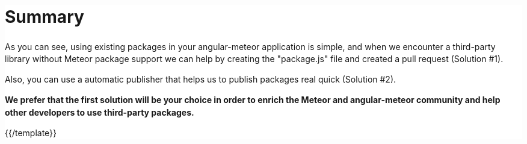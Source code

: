 # Summary
As you can see, using existing packages in your angular-meteor application is simple, and when we encounter a third-party library without Meteor package support we can help by creating the "package.js" file and created a pull request (Solution #1).

Also, you can use a automatic publisher that helps us to publish packages real quick (Solution #2).

**We prefer that the first solution will be your choice in order to enrich the Meteor and angular-meteor community and help other developers to use third-party packages.**

{{/template}}

